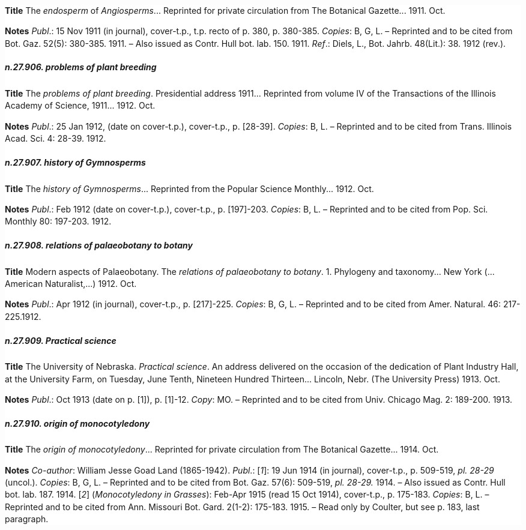 **Title**
The *endosperm* of *Angiosperms*... Reprinted for private circulation from The Botanical Gazette... 1911. Oct.

**Notes**
*Publ*.: 15 Nov 1911 (in journal), cover-t.p., t.p. recto of p. 380, p. 380-385. *Copies*: B, G, L. – Reprinted and to be cited from Bot. Gaz. 52(5): 380-385. 1911. – Also issued as Contr. Hull bot. lab. 150. 1911.
*Ref*.: Diels, L., Bot. Jahrb. 48(Lit.): 38. 1912 (rev.).

##### n.27.906. problems of plant breeding

**Title**
The *problems of plant breeding*. Presidential address 1911... Reprinted from volume IV of the Transactions of the Illinois Academy of Science, 1911... 1912. Oct.

**Notes**
*Publ*.: 25 Jan 1912, (date on cover-t.p.), cover-t.p., p. \[28-39\]. *Copies*: B, L. – Reprinted and to be cited from Trans. Illinois Acad. Sci. 4: 28-39. 1912.

##### n.27.907. history of Gymnosperms

**Title**
The *history of Gymnosperms*... Reprinted from the Popular Science Monthly... 1912. Oct.

**Notes**
*Publ*.: Feb 1912 (date on cover-t.p.), cover-t.p., p. \[197\]-203. *Copies*: B, L. – Reprinted and to be cited from Pop. Sci. Monthly 80: 197-203. 1912.

##### n.27.908. relations of palaeobotany to botany

**Title**
Modern aspects of Palaeobotany. The *relations of palaeobotany to botany*. 1. Phylogeny and taxonomy... New York (... American Naturalist,...) 1912. Oct.

**Notes**
*Publ*.: Apr 1912 (in journal), cover-t.p., p. \[217\]-225. *Copies*: B, G, L. – Reprinted and to be cited from Amer. Natural. 46: 217-225.1912.

##### n.27.909. Practical science

**Title**
The University of Nebraska. *Practical science*. An address delivered on the occasion of the dedication of Plant Industry Hall, at the University Farm, on Tuesday, June Tenth, Nineteen Hundred Thirteen... Lincoln, Nebr. (The University Press) 1913. Oct.

**Notes**
*Publ*.: Oct 1913 (date on p. \[1\]), p. \[1\]-12. *Copy*: MO. – Reprinted and to be cited from Univ. Chicago Mag. 2: 189-200. 1913.

##### n.27.910. origin of monocotyledony

**Title**
The *origin of monocotyledony*... Reprinted for private circulation from The Botanical Gazette... 1914. Oct.

**Notes**
*Co-author*: William Jesse Goad Land (1865-1942).
*Publ*.: \[*1*\]: 19 Jun 1914 (in journal), cover-t.p., p. 509-519, *pl. 28-29* (uncol.). *Copies*: B, G, L. – Reprinted and to be cited from Bot. Gaz. 57(6): 509-519, *pl. 28-29.* 1914. – Also issued as Contr. Hull bot. lab. 187. 1914.
\[*2*\] (*Monocotyledony in Grasses*): Feb-Apr 1915 (read 15 Oct 1914), cover-t.p., p. 175-183.
*Copies*: B, L. – Reprinted and to be cited from Ann. Missouri Bot. Gard. 2(1-2): 175-183. 1915. – Read only by Coulter, but see p. 183, last paragraph.
